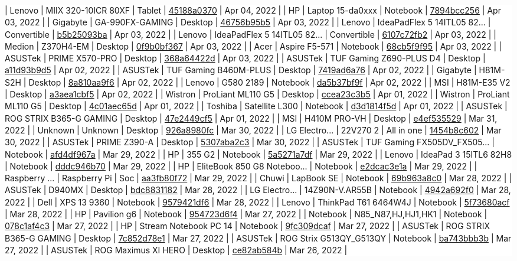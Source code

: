 | Lenovo        | MIIX 320-10ICR 80XF         | Tablet      | [45188a0370](https://linux-hardware.org/?probe=45188a0370) | Apr 04, 2022 |
| HP            | Laptop 15-da0xxx            | Notebook    | [7894bcc256](https://linux-hardware.org/?probe=7894bcc256) | Apr 03, 2022 |
| Gigabyte      | GA-990FX-GAMING             | Desktop     | [46756b95b5](https://linux-hardware.org/?probe=46756b95b5) | Apr 03, 2022 |
| Lenovo        | IdeaPadFlex 5 14ITL05 82... | Convertible | [b5b25093ba](https://linux-hardware.org/?probe=b5b25093ba) | Apr 03, 2022 |
| Lenovo        | IdeaPadFlex 5 14ITL05 82... | Convertible | [6107c72fb2](https://linux-hardware.org/?probe=6107c72fb2) | Apr 03, 2022 |
| Medion        | Z370H4-EM                   | Desktop     | [0f9b0bf367](https://linux-hardware.org/?probe=0f9b0bf367) | Apr 03, 2022 |
| Acer          | Aspire F5-571               | Notebook    | [68cb5f9f95](https://linux-hardware.org/?probe=68cb5f9f95) | Apr 03, 2022 |
| ASUSTek       | PRIME X570-PRO              | Desktop     | [368a64422d](https://linux-hardware.org/?probe=368a64422d) | Apr 03, 2022 |
| ASUSTek       | TUF Gaming Z690-PLUS D4     | Desktop     | [a11d93b9d5](https://linux-hardware.org/?probe=a11d93b9d5) | Apr 02, 2022 |
| ASUSTek       | TUF Gaming B460M-PLUS       | Desktop     | [7419ad6a76](https://linux-hardware.org/?probe=7419ad6a76) | Apr 02, 2022 |
| Gigabyte      | H81M-S2H                    | Desktop     | [8a810aa9f6](https://linux-hardware.org/?probe=8a810aa9f6) | Apr 02, 2022 |
| Lenovo        | G580 2189                   | Notebook    | [da5b37bf9f](https://linux-hardware.org/?probe=da5b37bf9f) | Apr 02, 2022 |
| MSI           | H81M-E35 V2                 | Desktop     | [a3aea1cbf5](https://linux-hardware.org/?probe=a3aea1cbf5) | Apr 02, 2022 |
| Wistron       | ProLiant ML110 G5           | Desktop     | [ccea23c3b5](https://linux-hardware.org/?probe=ccea23c3b5) | Apr 01, 2022 |
| Wistron       | ProLiant ML110 G5           | Desktop     | [4c01aec65d](https://linux-hardware.org/?probe=4c01aec65d) | Apr 01, 2022 |
| Toshiba       | Satellite L300              | Notebook    | [d3d1814f5d](https://linux-hardware.org/?probe=d3d1814f5d) | Apr 01, 2022 |
| ASUSTek       | ROG STRIX B365-G GAMING     | Desktop     | [47e2449cf5](https://linux-hardware.org/?probe=47e2449cf5) | Apr 01, 2022 |
| MSI           | H410M PRO-VH                | Desktop     | [e4ef535529](https://linux-hardware.org/?probe=e4ef535529) | Mar 31, 2022 |
| Unknown       | Unknown                     | Desktop     | [926a8980fc](https://linux-hardware.org/?probe=926a8980fc) | Mar 30, 2022 |
| LG Electro... | 22V270 2                    | All in one  | [1454b8c602](https://linux-hardware.org/?probe=1454b8c602) | Mar 30, 2022 |
| ASUSTek       | PRIME Z390-A                | Desktop     | [5307aba2c3](https://linux-hardware.org/?probe=5307aba2c3) | Mar 30, 2022 |
| ASUSTek       | TUF Gaming FX505DV_FX505... | Notebook    | [afd4df967a](https://linux-hardware.org/?probe=afd4df967a) | Mar 29, 2022 |
| HP            | 355 G2                      | Notebook    | [5a5271a7df](https://linux-hardware.org/?probe=5a5271a7df) | Mar 29, 2022 |
| Lenovo        | IdeaPad 3 15ITL6 82H8       | Notebook    | [dddc946b70](https://linux-hardware.org/?probe=dddc946b70) | Mar 29, 2022 |
| HP            | EliteBook 850 G8 Noteboo... | Notebook    | [e2dcac3e1a](https://linux-hardware.org/?probe=e2dcac3e1a) | Mar 29, 2022 |
| Raspberry ... | Raspberry Pi                | Soc         | [aa3fb80f72](https://linux-hardware.org/?probe=aa3fb80f72) | Mar 29, 2022 |
| Chuwi         | LapBook SE                  | Notebook    | [69b963a8c0](https://linux-hardware.org/?probe=69b963a8c0) | Mar 28, 2022 |
| ASUSTek       | D940MX                      | Desktop     | [bdc8831182](https://linux-hardware.org/?probe=bdc8831182) | Mar 28, 2022 |
| LG Electro... | 14Z90N-V.AR55B              | Notebook    | [4942a692f0](https://linux-hardware.org/?probe=4942a692f0) | Mar 28, 2022 |
| Dell          | XPS 13 9360                 | Notebook    | [9579421df6](https://linux-hardware.org/?probe=9579421df6) | Mar 28, 2022 |
| Lenovo        | ThinkPad T61 6464W4J        | Notebook    | [5f73680acf](https://linux-hardware.org/?probe=5f73680acf) | Mar 28, 2022 |
| HP            | Pavilion g6                 | Notebook    | [954723d6f4](https://linux-hardware.org/?probe=954723d6f4) | Mar 27, 2022 |
| Notebook      | N85_N87,HJ,HJ1,HK1          | Notebook    | [078c1af4c3](https://linux-hardware.org/?probe=078c1af4c3) | Mar 27, 2022 |
| HP            | Stream Notebook PC 14       | Notebook    | [9fc309dcaf](https://linux-hardware.org/?probe=9fc309dcaf) | Mar 27, 2022 |
| ASUSTek       | ROG STRIX B365-G GAMING     | Desktop     | [7c852d78e1](https://linux-hardware.org/?probe=7c852d78e1) | Mar 27, 2022 |
| ASUSTek       | ROG Strix G513QY_G513QY     | Notebook    | [ba743bbb3b](https://linux-hardware.org/?probe=ba743bbb3b) | Mar 27, 2022 |
| ASUSTek       | ROG Maximus XI HERO         | Desktop     | [ce82ab584b](https://linux-hardware.org/?probe=ce82ab584b) | Mar 26, 2022 |